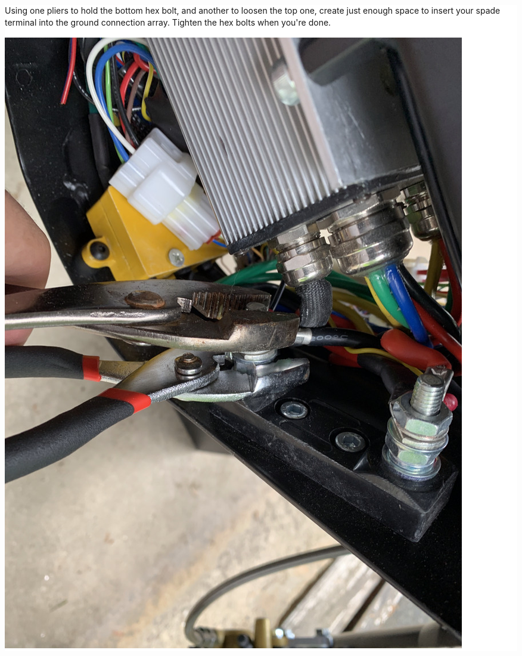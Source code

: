 Using one pliers to hold the bottom hex bolt, and another to loosen the top one, create just enough space to insert your spade terminal into the ground connection array. Tighten the hex bolts when you're done.

![](/assets/2019/rcr-blinkers-loosen-ground.jpg)
